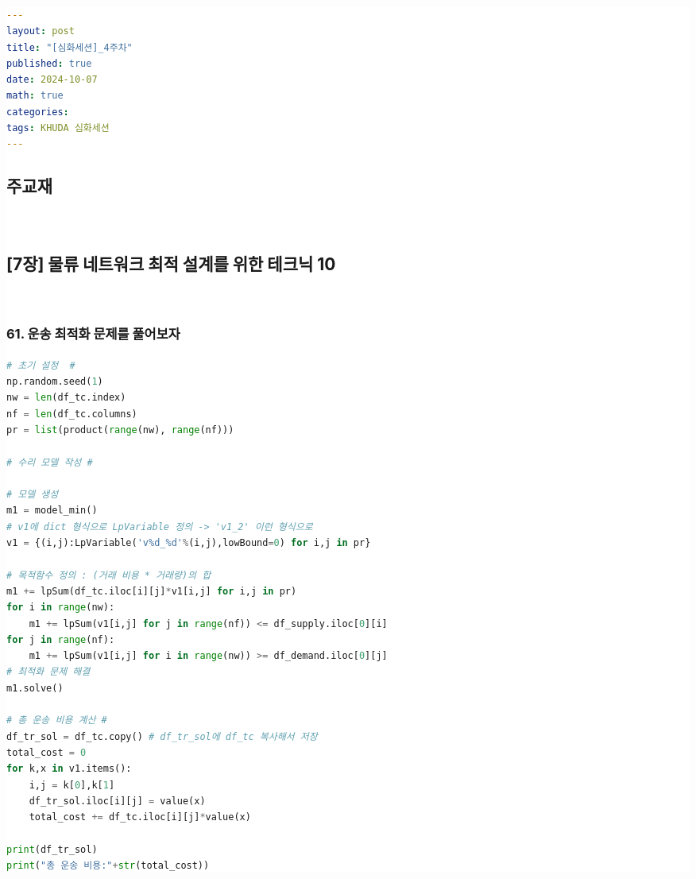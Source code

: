 ```yaml
---
layout: post
title: "[심화세션]_4주차"
published: true
date: 2024-10-07
math: true
categories: 
tags: KHUDA 심화세션
---
```



## **주교재** ##

<br/>

## [7장] 물류 네트워크 최적 설계를 위한 테크닉 10 ##

<br/>

### 61. 운송 최적화 문제를 풀어보자 ###

``` python
# 초기 설정  #
np.random.seed(1)
nw = len(df_tc.index)
nf = len(df_tc.columns)
pr = list(product(range(nw), range(nf)))

# 수리 모델 작성 #

# 모델 생성
m1 = model_min()
# v1에 dict 형식으로 LpVariable 정의 -> 'v1_2' 이런 형식으로
v1 = {(i,j):LpVariable('v%d_%d'%(i,j),lowBound=0) for i,j in pr}

# 목적함수 정의 : (거래 비용 * 거래량)의 합
m1 += lpSum(df_tc.iloc[i][j]*v1[i,j] for i,j in pr)
for i in range(nw):
    m1 += lpSum(v1[i,j] for j in range(nf)) <= df_supply.iloc[0][i]
for j in range(nf):
    m1 += lpSum(v1[i,j] for i in range(nw)) >= df_demand.iloc[0][j]
# 최적화 문제 해결
m1.solve()

# 총 운송 비용 계산 #
df_tr_sol = df_tc.copy() # df_tr_sol에 df_tc 복사해서 저장
total_cost = 0
for k,x in v1.items():
    i,j = k[0],k[1]
    df_tr_sol.iloc[i][j] = value(x)
    total_cost += df_tc.iloc[i][j]*value(x)
    
print(df_tr_sol)
print("총 운송 비용:"+str(total_cost))
```
